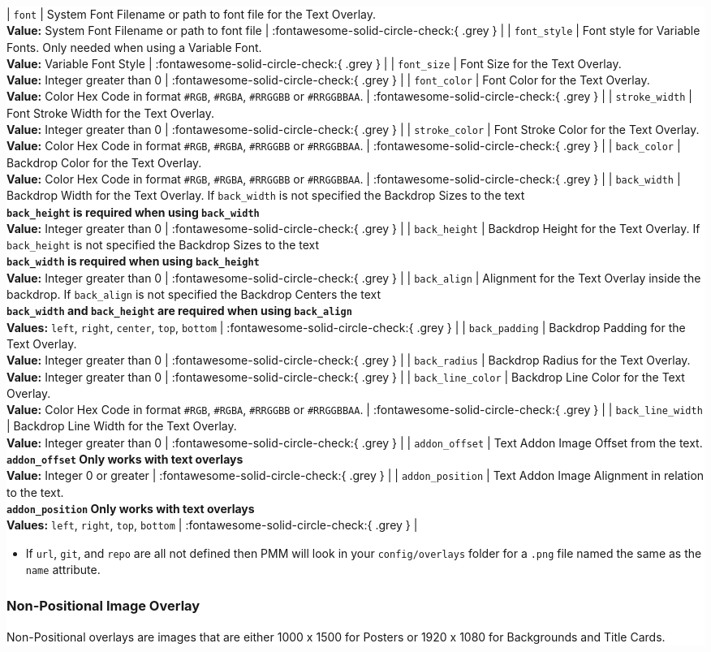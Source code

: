 | `font`                     | System Font Filename or path to font file for the Text Overlay.<br>**Value:** System Font Filename or path to font file                                                                                                                                                             | :fontawesome-solid-circle-check:{ .grey } |
| `font_style`               | Font style for Variable Fonts. Only needed when using a Variable Font.<br>**Value:** Variable Font Style                                                                                                                                                                            | :fontawesome-solid-circle-check:{ .grey } |
| `font_size`                | Font Size for the Text Overlay.<br>**Value:** Integer greater than 0                                                                                                                                                                                                                | :fontawesome-solid-circle-check:{ .grey } |
| `font_color`               | Font Color for the Text Overlay.<br>**Value:** Color Hex Code in format `#RGB`, `#RGBA`, `#RRGGBB` or `#RRGGBBAA`.                                                                                                                                                                  | :fontawesome-solid-circle-check:{ .grey } |
| `stroke_width`             | Font Stroke Width for the Text Overlay.<br>**Value:** Integer greater than 0                                                                                                                                                                                                        | :fontawesome-solid-circle-check:{ .grey } |
| `stroke_color`             | Font Stroke Color for the Text Overlay.<br>**Value:** Color Hex Code in format `#RGB`, `#RGBA`, `#RRGGBB` or `#RRGGBBAA`.                                                                                                                                                           | :fontawesome-solid-circle-check:{ .grey } |
| `back_color`               | Backdrop Color for the Text Overlay.<br>**Value:** Color Hex Code in format `#RGB`, `#RGBA`, `#RRGGBB` or `#RRGGBBAA`.                                                                                                                                                              | :fontawesome-solid-circle-check:{ .grey } |
| `back_width`               | Backdrop Width for the Text Overlay. If `back_width` is not specified the Backdrop Sizes to the text<br>**`back_height` is required when using `back_width`**<br>**Value:** Integer greater than 0                                                                                  | :fontawesome-solid-circle-check:{ .grey } |
| `back_height`              | Backdrop Height for the Text Overlay. If `back_height` is not specified the Backdrop Sizes to the text<br>**`back_width` is required when using `back_height`**<br>**Value:** Integer greater than 0                                                                                | :fontawesome-solid-circle-check:{ .grey } |
| `back_align`               | Alignment for the Text Overlay inside the backdrop. If `back_align` is not specified the Backdrop Centers the text<br>**`back_width` and `back_height` are required when using `back_align`**<br>**Values:** `left`, `right`, `center`, `top`, `bottom`                             | :fontawesome-solid-circle-check:{ .grey } |
| `back_padding`             | Backdrop Padding for the Text Overlay.<br>**Value:** Integer greater than 0                                                                                                                                                                                                         | :fontawesome-solid-circle-check:{ .grey } |
| `back_radius`              | Backdrop Radius for the Text Overlay.<br>**Value:** Integer greater than 0                                                                                                                                                                                                          | :fontawesome-solid-circle-check:{ .grey } |
| `back_line_color`          | Backdrop Line Color for the Text Overlay.<br>**Value:** Color Hex Code in format `#RGB`, `#RGBA`, `#RRGGBB` or `#RRGGBBAA`.                                                                                                                                                         | :fontawesome-solid-circle-check:{ .grey } |
| `back_line_width`          | Backdrop Line Width for the Text Overlay.<br>**Value:** Integer greater than 0                                                                                                                                                                                                      | :fontawesome-solid-circle-check:{ .grey } |
| `addon_offset`             | Text Addon Image Offset from the text.<br>**`addon_offset` Only works with text overlays**<br>**Value:** Integer 0 or greater                                                                                                                                                       | :fontawesome-solid-circle-check:{ .grey } |
| `addon_position`           | Text Addon Image Alignment in relation to the text.<br>**`addon_position` Only works with text overlays**<br>**Values:** `left`, `right`, `top`, `bottom`                                                                                                                           | :fontawesome-solid-circle-check:{ .grey } |

* If `url`, `git`, and `repo` are all not defined then PMM will look in your `config/overlays` folder for a `.png` file named the same as the `name` attribute.

### Non-Positional Image Overlay

Non-Positional overlays are images that are either 1000 x 1500 for Posters or 1920 x 1080 for Backgrounds and Title Cards.
